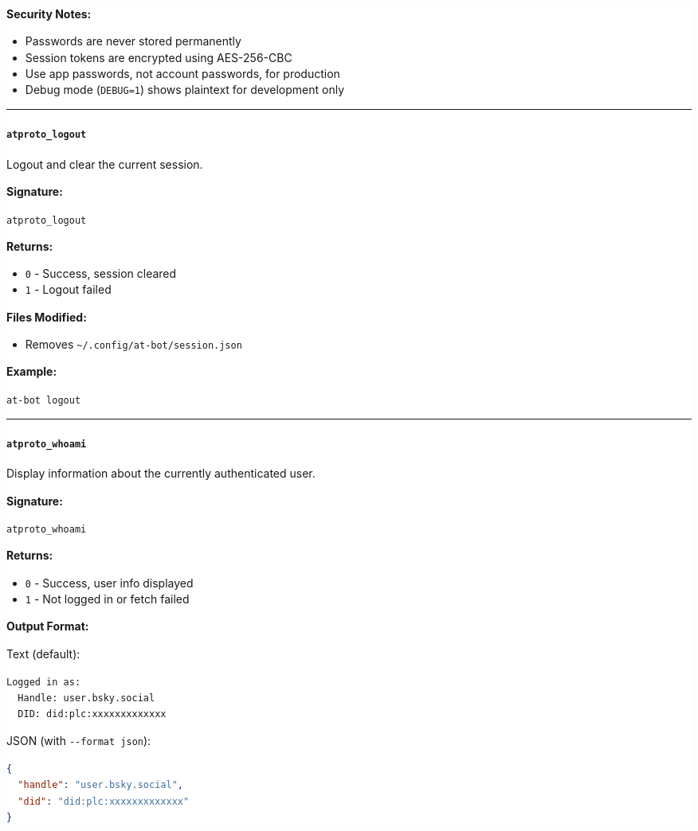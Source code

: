 **Security Notes:**
- Passwords are never stored permanently
- Session tokens are encrypted using AES-256-CBC
- Use app passwords, not account passwords, for production
- Debug mode (`DEBUG=1`) shows plaintext for development only

---

#### `atproto_logout`

Logout and clear the current session.

**Signature:**
```bash
atproto_logout
```

**Returns:**
- `0` - Success, session cleared
- `1` - Logout failed

**Files Modified:**
- Removes `~/.config/at-bot/session.json`

**Example:**
```bash
at-bot logout
```

---

#### `atproto_whoami`

Display information about the currently authenticated user.

**Signature:**
```bash
atproto_whoami
```

**Returns:**
- `0` - Success, user info displayed
- `1` - Not logged in or fetch failed

**Output Format:**

Text (default):
```
Logged in as:
  Handle: user.bsky.social
  DID: did:plc:xxxxxxxxxxxxx
```

JSON (with `--format json`):
```json
{
  "handle": "user.bsky.social",
  "did": "did:plc:xxxxxxxxxxxxx"
}
```
